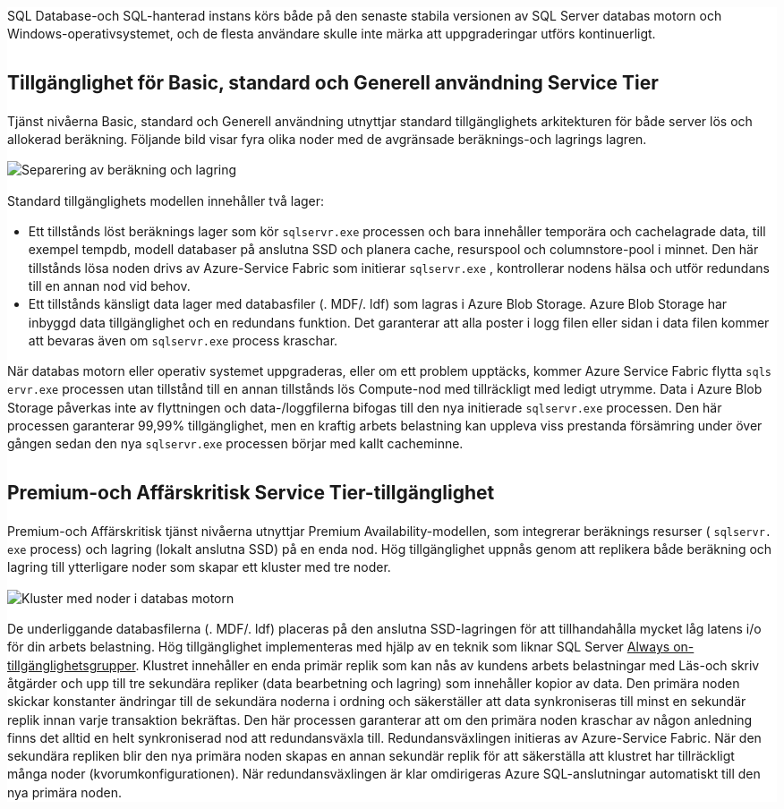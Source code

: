 SQL Database-och SQL-hanterad instans körs både på den senaste stabila versionen av SQL Server databas motorn och Windows-operativsystemet, och de flesta användare skulle inte märka att uppgraderingar utförs kontinuerligt.

## <a name="basic-standard-and-general-purpose-service-tier-availability"></a>Tillgänglighet för Basic, standard och Generell användning Service Tier

Tjänst nivåerna Basic, standard och Generell användning utnyttjar standard tillgänglighets arkitekturen för både server lös och allokerad beräkning. Följande bild visar fyra olika noder med de avgränsade beräknings-och lagrings lagren.

![Separering av beräkning och lagring](./media/high-availability-sla/general-purpose-service-tier.png)

Standard tillgänglighets modellen innehåller två lager:

- Ett tillstånds löst beräknings lager som kör `sqlservr.exe` processen och bara innehåller temporära och cachelagrade data, till exempel tempdb, modell databaser på anslutna SSD och planera cache, resurspool och columnstore-pool i minnet. Den här tillstånds lösa noden drivs av Azure-Service Fabric som initierar `sqlservr.exe` , kontrollerar nodens hälsa och utför redundans till en annan nod vid behov.
- Ett tillstånds känsligt data lager med databasfiler (. MDF/. ldf) som lagras i Azure Blob Storage. Azure Blob Storage har inbyggd data tillgänglighet och en redundans funktion. Det garanterar att alla poster i logg filen eller sidan i data filen kommer att bevaras även om `sqlservr.exe` process kraschar.

När databas motorn eller operativ systemet uppgraderas, eller om ett problem upptäcks, kommer Azure Service Fabric flytta `sqlservr.exe` processen utan tillstånd till en annan tillstånds lös Compute-nod med tillräckligt med ledigt utrymme. Data i Azure Blob Storage påverkas inte av flyttningen och data-/loggfilerna bifogas till den nya initierade `sqlservr.exe` processen. Den här processen garanterar 99,99% tillgänglighet, men en kraftig arbets belastning kan uppleva viss prestanda försämring under över gången sedan den nya `sqlservr.exe` processen börjar med kallt cacheminne.

## <a name="premium-and-business-critical-service-tier-availability"></a>Premium-och Affärskritisk Service Tier-tillgänglighet

Premium-och Affärskritisk tjänst nivåerna utnyttjar Premium Availability-modellen, som integrerar beräknings resurser ( `sqlservr.exe` process) och lagring (lokalt anslutna SSD) på en enda nod. Hög tillgänglighet uppnås genom att replikera både beräkning och lagring till ytterligare noder som skapar ett kluster med tre noder.

![Kluster med noder i databas motorn](./media/high-availability-sla/business-critical-service-tier.png)

De underliggande databasfilerna (. MDF/. ldf) placeras på den anslutna SSD-lagringen för att tillhandahålla mycket låg latens i/o för din arbets belastning. Hög tillgänglighet implementeras med hjälp av en teknik som liknar SQL Server [Always on-tillgänglighetsgrupper](https://docs.microsoft.com/sql/database-engine/availability-groups/windows/overview-of-always-on-availability-groups-sql-server). Klustret innehåller en enda primär replik som kan nås av kundens arbets belastningar med Läs-och skriv åtgärder och upp till tre sekundära repliker (data bearbetning och lagring) som innehåller kopior av data. Den primära noden skickar konstanter ändringar till de sekundära noderna i ordning och säkerställer att data synkroniseras till minst en sekundär replik innan varje transaktion bekräftas. Den här processen garanterar att om den primära noden kraschar av någon anledning finns det alltid en helt synkroniserad nod att redundansväxla till. Redundansväxlingen initieras av Azure-Service Fabric. När den sekundära repliken blir den nya primära noden skapas en annan sekundär replik för att säkerställa att klustret har tillräckligt många noder (kvorumkonfigurationen). När redundansväxlingen är klar omdirigeras Azure SQL-anslutningar automatiskt till den nya primära noden.
